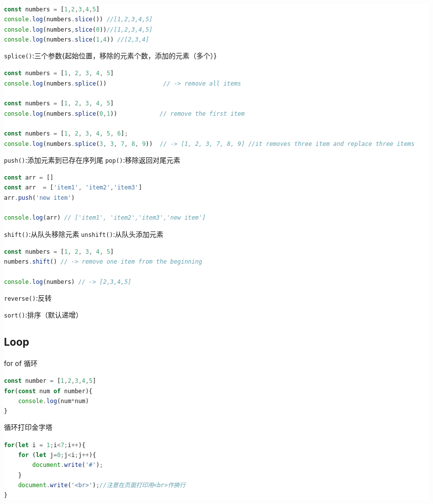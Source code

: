 ```js
const numbers = [1,2,3,4,5]
console.log(numbers.slice()) //[1,2,3,4,5]
console.log(numbers,slice(0))//[1,2,3,4,5]
console.log(numbers.slice(1,4)) //[2,3,4] 
```

`splice()`:三个参数{起始位置，移除的元素个数，添加的元素（多个）}

```js
const numbers = [1, 2, 3, 4, 5]
console.log(numbers.splice())                // -> remove all items

const numbers = [1, 2, 3, 4, 5]
console.log(numbers.splice(0,1))            // remove the first item

const numbers = [1, 2, 3, 4, 5, 6];
console.log(numbers.splice(3, 3, 7, 8, 9))  // -> [1, 2, 3, 7, 8, 9] //it removes three item and replace three items
```

`push()`:添加元素到已存在序列尾     `pop()`:移除返回对尾元素

```js
const arr = []
const arr  = ['item1', 'item2','item3']
arr.push('new item')

console.log(arr) // ['item1', 'item2','item3','new item']
```

`shift()`:从队头移除元素     	`unshift()`:从队头添加元素

```js
const numbers = [1, 2, 3, 4, 5]
numbers.shift() // -> remove one item from the beginning

console.log(numbers) // -> [2,3,4,5]
```

`reverse()`:反转

`sort()`:排序（默认递增）

## Loop

for of 循环

```js
const number = [1,2,3,4,5]
for(const num of number){
    console.log(num*num)
}
```

循环打印金字塔

```js
for(let i = 1;i<7;i++){
    for (let j=0;j<i;j++){
        document.write('#');
    }
    document.write('<br>');//注意在页面打印用<br>作换行
}
```
